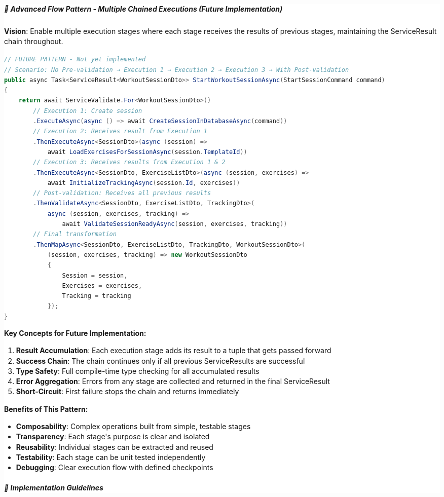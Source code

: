##### **🚀 Advanced Flow Pattern - Multiple Chained Executions (Future Implementation)**

**Vision**: Enable multiple execution stages where each stage receives the results of previous stages, maintaining the ServiceResult chain throughout.

```csharp
// FUTURE PATTERN - Not yet implemented
// Scenario: No Pre-validation → Execution 1 → Execution 2 → Execution 3 → With Post-validation
public async Task<ServiceResult<WorkoutSessionDto>> StartWorkoutSessionAsync(StartSessionCommand command)
{
    return await ServiceValidate.For<WorkoutSessionDto>()
        // Execution 1: Create session
        .ExecuteAsync(async () => await CreateSessionInDatabaseAsync(command))
        // Execution 2: Receives result from Execution 1
        .ThenExecuteAsync<SessionDto>(async (session) => 
            await LoadExercisesForSessionAsync(session.TemplateId))
        // Execution 3: Receives results from Execution 1 & 2
        .ThenExecuteAsync<SessionDto, ExerciseListDto>(async (session, exercises) => 
            await InitializeTrackingAsync(session.Id, exercises))
        // Post-validation: Receives all previous results
        .ThenValidateAsync<SessionDto, ExerciseListDto, TrackingDto>(
            async (session, exercises, tracking) => 
                await ValidateSessionReadyAsync(session, exercises, tracking))
        // Final transformation
        .ThenMapAsync<SessionDto, ExerciseListDto, TrackingDto, WorkoutSessionDto>(
            (session, exercises, tracking) => new WorkoutSessionDto
            {
                Session = session,
                Exercises = exercises,
                Tracking = tracking
            });
}
```

**Key Concepts for Future Implementation:**
1. **Result Accumulation**: Each execution stage adds its result to a tuple that gets passed forward
2. **Success Chain**: The chain continues only if all previous ServiceResults are successful
3. **Type Safety**: Full compile-time type checking for all accumulated results
4. **Error Aggregation**: Errors from any stage are collected and returned in the final ServiceResult
5. **Short-Circuit**: First failure stops the chain and returns immediately

**Benefits of This Pattern:**
- **Composability**: Complex operations built from simple, testable stages
- **Transparency**: Each stage's purpose is clear and isolated
- **Reusability**: Individual stages can be extracted and reused
- **Testability**: Each stage can be unit tested independently
- **Debugging**: Clear execution flow with defined checkpoints

##### **🎯 Implementation Guidelines**
